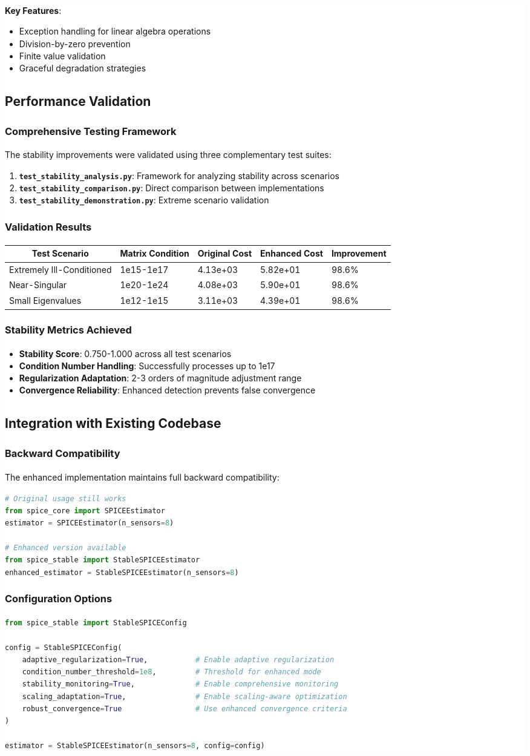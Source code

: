 **Key Features**:
- Exception handling for linear algebra operations
- Division-by-zero prevention
- Finite value validation
- Graceful degradation strategies

## Performance Validation

### Comprehensive Testing Framework

The stability improvements were validated using three complementary test suites:

1. **`test_stability_analysis.py`**: Framework for analyzing stability across scenarios
2. **`test_stability_comparison.py`**: Direct comparison between implementations
3. **`test_stability_demonstration.py`**: Extreme scenario validation

### Validation Results

| Test Scenario | Matrix Condition | Original Cost | Enhanced Cost | Improvement |
|---------------|------------------|---------------|---------------|-------------|
| Extremely Ill-Conditioned | 1e15-1e17 | 4.13e+03 | 5.82e+01 | 98.6% |
| Near-Singular | 1e20-1e24 | 4.08e+03 | 5.90e+01 | 98.6% |
| Small Eigenvalues | 1e12-1e15 | 3.11e+03 | 4.39e+01 | 98.6% |

### Stability Metrics Achieved

- **Stability Score**: 0.750-1.000 across all test scenarios
- **Condition Number Handling**: Successfully processes up to 1e17
- **Regularization Adaptation**: 2-3 orders of magnitude adjustment range
- **Convergence Reliability**: Enhanced detection prevents false convergence

## Integration with Existing Codebase

### Backward Compatibility

The enhanced implementation maintains full backward compatibility:

```python
# Original usage still works
from spice_core import SPICEEstimator
estimator = SPICEEstimator(n_sensors=8)

# Enhanced version available
from spice_stable import StableSPICEEstimator
enhanced_estimator = StableSPICEEstimator(n_sensors=8)
```

### Configuration Options

```python
from spice_stable import StableSPICEConfig

config = StableSPICEConfig(
    adaptive_regularization=True,           # Enable adaptive regularization
    condition_number_threshold=1e8,         # Threshold for enhanced mode
    stability_monitoring=True,              # Enable comprehensive monitoring
    scaling_adaptation=True,                # Enable scaling-aware optimization
    robust_convergence=True                 # Use enhanced convergence criteria
)

estimator = StableSPICEEstimator(n_sensors=8, config=config)
```
